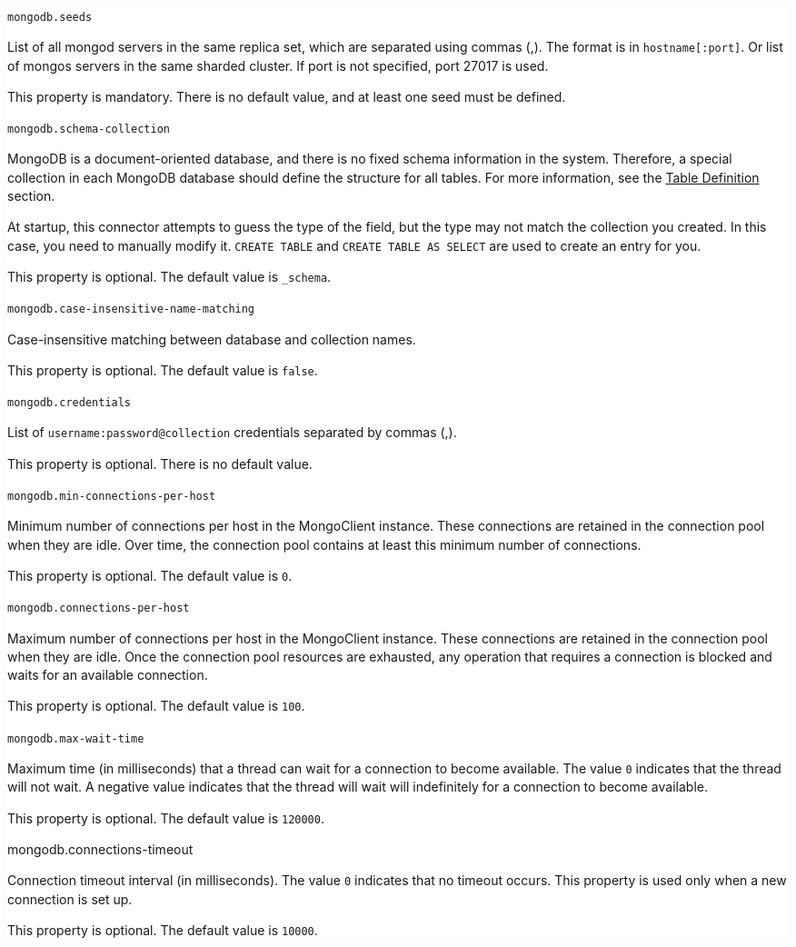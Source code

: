 `mongodb.seeds`

List of all mongod servers in the same replica set, which are separated using commas (,). The format is in `hostname[:port]`. Or list of mongos servers in the same sharded cluster. If port is not specified, port 27017 is used.

This property is mandatory. There is no default value, and at least one seed must be defined.

`mongodb.schema-collection`

MongoDB is a document-oriented database, and there is no fixed schema information in the system. Therefore, a special collection in each MongoDB database should define the structure for all tables. For more information, see the [Table Definition](./mongodb.md#table-definition) section.

At startup, this connector attempts to guess the type of the field, but the type may not match the collection you created. In this case, you need to manually modify it. `CREATE TABLE` and `CREATE TABLE AS SELECT` are used to create an entry for you.

This property is optional. The default value is `_schema`.	

`mongodb.case-insensitive-name-matching`

Case-insensitive matching between database and collection names.

This property is optional. The default value is `false`.

`mongodb.credentials`

List of `username:password@collection` credentials separated by commas (,).

This property is optional. There is no default value.

`mongodb.min-connections-per-host`

Minimum number of connections per host in the MongoClient instance. These connections are retained in the connection pool when they are idle. Over time, the connection pool contains at least this minimum number of connections.

This property is optional. The default value is `0`.

`mongodb.connections-per-host`

Maximum number of connections per host in the MongoClient instance. These connections are retained in the connection pool when they are idle. Once the connection pool resources are exhausted, any operation that requires a connection is blocked and waits for an available connection.

This property is optional. The default value is `100`.

`mongodb.max-wait-time`

Maximum time (in milliseconds) that a thread can wait for a connection to become available. The value `0` indicates that the thread will not wait. A negative value indicates that the thread will wait will indefinitely for a connection to become available.

This property is optional. The default value is `120000`.

mongodb.connections-timeout

Connection timeout interval (in milliseconds). The value `0` indicates that no timeout occurs. This property is used only when a new connection is set up.

This property is optional. The default value is `10000`.
